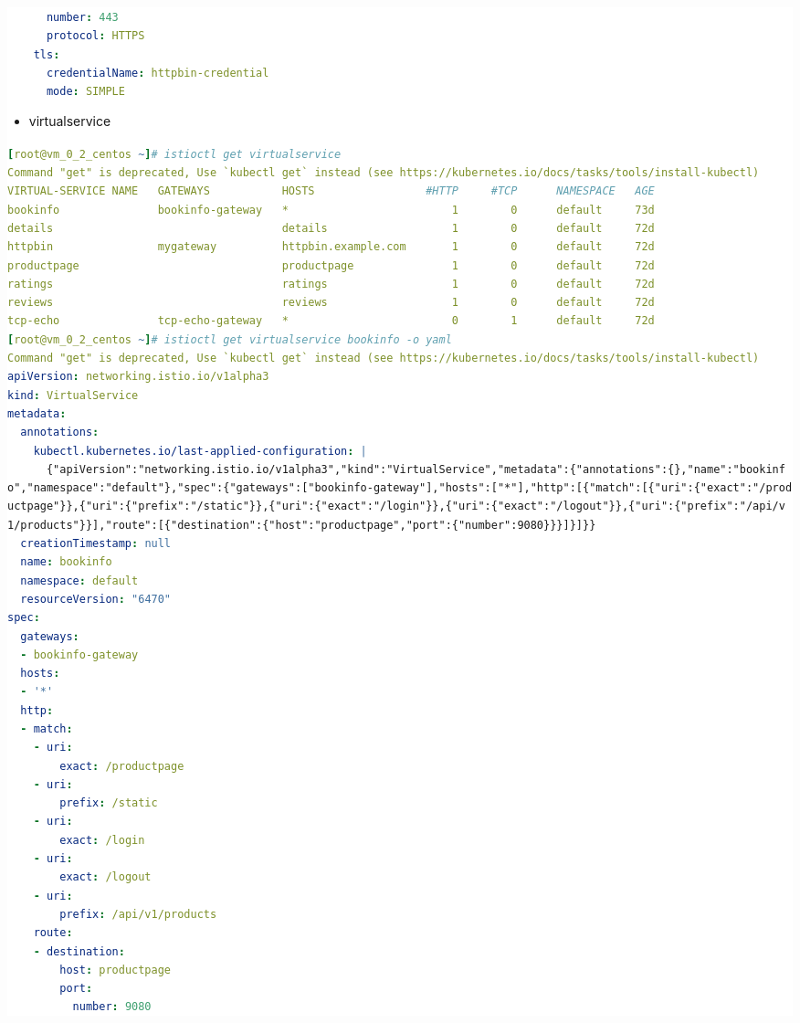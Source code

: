 ```yaml
      number: 443
      protocol: HTTPS
    tls:
      credentialName: httpbin-credential
      mode: SIMPLE
```

* virtualservice

```yaml
[root@vm_0_2_centos ~]# istioctl get virtualservice
Command "get" is deprecated, Use `kubectl get` instead (see https://kubernetes.io/docs/tasks/tools/install-kubectl)
VIRTUAL-SERVICE NAME   GATEWAYS           HOSTS                 #HTTP     #TCP      NAMESPACE   AGE
bookinfo               bookinfo-gateway   *                         1        0      default     73d
details                                   details                   1        0      default     72d
httpbin                mygateway          httpbin.example.com       1        0      default     72d
productpage                               productpage               1        0      default     72d
ratings                                   ratings                   1        0      default     72d
reviews                                   reviews                   1        0      default     72d
tcp-echo               tcp-echo-gateway   *                         0        1      default     72d
[root@vm_0_2_centos ~]# istioctl get virtualservice bookinfo -o yaml
Command "get" is deprecated, Use `kubectl get` instead (see https://kubernetes.io/docs/tasks/tools/install-kubectl)
apiVersion: networking.istio.io/v1alpha3
kind: VirtualService
metadata:
  annotations:
    kubectl.kubernetes.io/last-applied-configuration: |
      {"apiVersion":"networking.istio.io/v1alpha3","kind":"VirtualService","metadata":{"annotations":{},"name":"bookinfo","namespace":"default"},"spec":{"gateways":["bookinfo-gateway"],"hosts":["*"],"http":[{"match":[{"uri":{"exact":"/productpage"}},{"uri":{"prefix":"/static"}},{"uri":{"exact":"/login"}},{"uri":{"exact":"/logout"}},{"uri":{"prefix":"/api/v1/products"}}],"route":[{"destination":{"host":"productpage","port":{"number":9080}}}]}]}}
  creationTimestamp: null
  name: bookinfo
  namespace: default
  resourceVersion: "6470"
spec:
  gateways:
  - bookinfo-gateway
  hosts:
  - '*'
  http:
  - match:
    - uri:
        exact: /productpage
    - uri:
        prefix: /static
    - uri:
        exact: /login
    - uri:
        exact: /logout
    - uri:
        prefix: /api/v1/products
    route:
    - destination:
        host: productpage
        port:
          number: 9080
```
